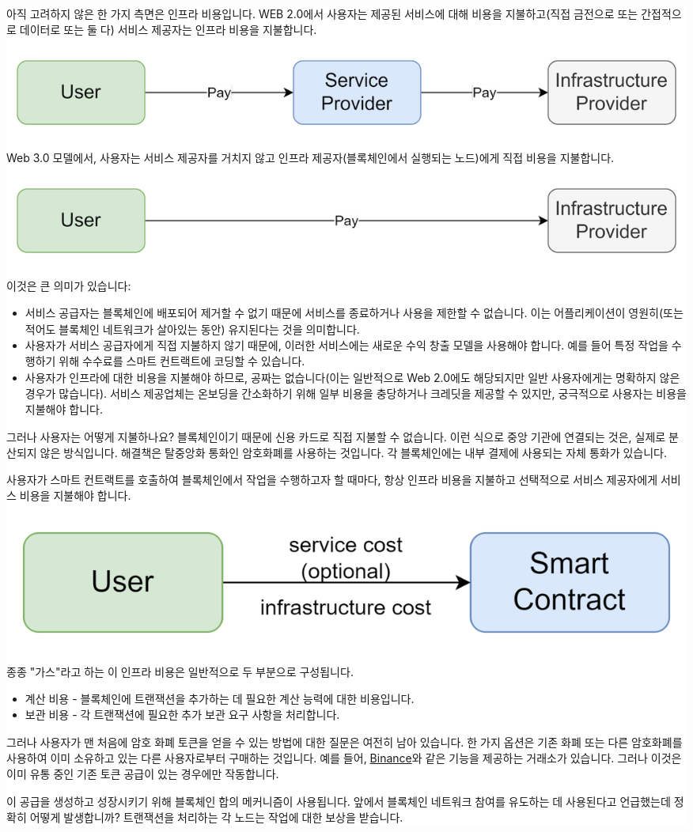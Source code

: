 
아직 고려하지 않은 한 가지 측면은 인프라 비용입니다. WEB 2.0에서 사용자는 제공된 서비스에 대해 비용을 지불하고(직접 금전으로 또는 간접적으로 데이터로 또는 둘 다) 서비스 제공자는 인프라 비용을 지불합니다.

![image](/docs/assets/web3/web3-4.png)
     

Web 3.0 모델에서, 사용자는 서비스 제공자를 거치지 않고 인프라 제공자(블록체인에서 실행되는 노드)에게 직접 비용을 지불합니다.

![image](/docs/assets/web3/web3-5.png)
             
이것은 큰 의미가 있습니다:
- 서비스 공급자는 블록체인에 배포되어 제거할 수 없기 때문에 서비스를 종료하거나 사용을 제한할 수 없습니다. 이는 어플리케이션이 영원히(또는 적어도 블록체인 네트워크가 살아있는 동안) 유지된다는 것을 의미합니다.
- 사용자가 서비스 공급자에게 직접 지불하지 않기 때문에, 이러한 서비스에는 새로운 수익 창출 모델을 사용해야 합니다. 예를 들어 특정 작업을 수행하기 위해 수수료를 스마트 컨트랙트에 코딩할 수 있습니다.
- 사용자가 인프라에 대한 비용을 지불해야 하므로, 공짜는 없습니다(이는 일반적으로 Web 2.0에도 해당되지만 일반 사용자에게는 명확하지 않은 경우가 많습니다). 서비스 제공업체는 온보딩을 간소화하기 위해 일부 비용을 충당하거나 크레딧을 제공할 수 있지만, 궁극적으로 사용자는 비용을 지불해야 합니다.

그러나 사용자는 어떻게 지불하나요? 블록체인이기 때문에 신용 카드로 직접 지불할 수 없습니다. 이런 식으로 중앙 기관에 연결되는 것은, 실제로 분산되지 않은 방식입니다. 해결책은 탈중앙화 통화인 암호화폐를 사용하는 것입니다. 각 블록체인에는 내부 결제에 사용되는 자체 통화가 있습니다.

사용자가 스마트 컨트랙트를 호출하여 블록체인에서 작업을 수행하고자 할 때마다, 항상 인프라 비용을 지불하고 선택적으로 서비스 제공자에게 서비스 비용을 지불해야 합니다.

![image](/docs/assets/web3/web3-6.png)
    
종종 "가스"라고 하는 이 인프라 비용은 일반적으로 두 부분으로 구성됩니다.
- 계산 비용 - 블록체인에 트랜잭션을 추가하는 데 필요한 계산 능력에 대한 비용입니다.
- 보관 비용 - 각 트랜잭션에 필요한 추가 보관 요구 사항을 처리합니다.

그러나 사용자가 맨 처음에 암호 화폐 토큰을 얻을 수 있는 방법에 대한 질문은 여전히 ​​남아 있습니다. 한 가지 옵션은 기존 화폐 또는 다른 암호화폐를 사용하여 이미 소유하고 있는 다른 사용자로부터 구매하는 것입니다. 예를 들어, [Binance](https://www.binance.com/en)와 같은 기능을 제공하는 거래소가 있습니다. 그러나 이것은 이미 유통 중인 기존 토큰 공급이 있는 경우에만 작동합니다.

이 공급을 생성하고 성장시키기 위해 블록체인 합의 메커니즘이 사용됩니다. 앞에서 블록체인 네트워크 참여를 유도하는 데 사용된다고 언급했는데 정확히 어떻게 발생합니까? 트랜잭션을 처리하는 각 노드는 작업에 대한 보상을 받습니다.
